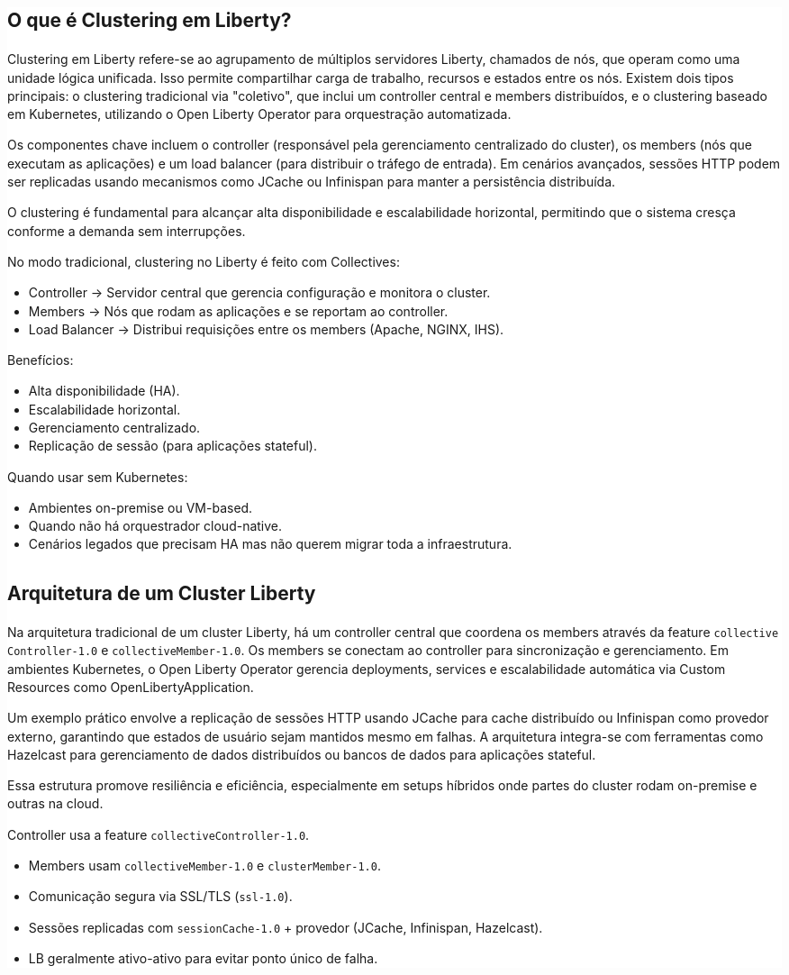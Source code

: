 ## O que é Clustering em Liberty?

Clustering em Liberty refere-se ao agrupamento de múltiplos servidores Liberty, chamados de nós, que operam como uma unidade lógica unificada. Isso permite compartilhar carga de trabalho, recursos e estados entre os nós. Existem dois tipos principais: o clustering tradicional via "coletivo", que inclui um controller central e members distribuídos, e o clustering baseado em Kubernetes, utilizando o Open Liberty Operator para orquestração automatizada.

Os componentes chave incluem o controller (responsável pela gerenciamento centralizado do cluster), os members (nós que executam as aplicações) e um load balancer (para distribuir o tráfego de entrada). Em cenários avançados, sessões HTTP podem ser replicadas usando mecanismos como JCache ou Infinispan para manter a persistência distribuída.

O clustering é fundamental para alcançar alta disponibilidade e escalabilidade horizontal, permitindo que o sistema cresça conforme a demanda sem interrupções.

No modo tradicional, clustering no Liberty é feito com Collectives:
* Controller → Servidor central que gerencia configuração e monitora o cluster.
* Members → Nós que rodam as aplicações e se reportam ao controller.
* Load Balancer → Distribui requisições entre os members (Apache, NGINX, IHS).

Benefícios:
* Alta disponibilidade (HA).
* Escalabilidade horizontal.
* Gerenciamento centralizado.
* Replicação de sessão (para aplicações stateful).

Quando usar sem Kubernetes:
* Ambientes on-premise ou VM-based.
* Quando não há orquestrador cloud-native.
* Cenários legados que precisam HA mas não querem migrar toda a infraestrutura.

## Arquitetura de um Cluster Liberty

Na arquitetura tradicional de um cluster Liberty, há um controller central que coordena os members através da feature `collectiveController-1.0` e `collectiveMember-1.0`. Os members se conectam ao controller para sincronização e gerenciamento. Em ambientes Kubernetes, o Open Liberty Operator gerencia deployments, services e escalabilidade automática via Custom Resources como OpenLibertyApplication.

Um exemplo prático envolve a replicação de sessões HTTP usando JCache para cache distribuído ou Infinispan como provedor externo, garantindo que estados de usuário sejam mantidos mesmo em falhas. A arquitetura integra-se com ferramentas como Hazelcast para gerenciamento de dados distribuídos ou bancos de dados para aplicações stateful.

Essa estrutura promove resiliência e eficiência, especialmente em setups híbridos onde partes do cluster rodam on-premise e outras na cloud.

Controller usa a feature `collectiveController-1.0`.
* Members usam `collectiveMember-1.0` e `clusterMember-1.0`.
- Comunicação segura via SSL/TLS (`ssl-1.0`).
* Sessões replicadas com `sessionCache-1.0` + provedor (JCache, Infinispan, Hazelcast).
- LB geralmente ativo-ativo para evitar ponto único de falha.
